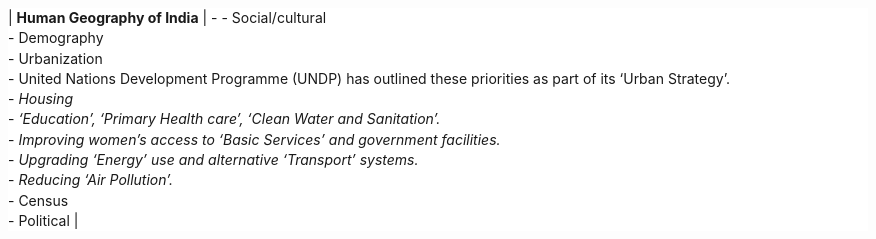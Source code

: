 | **Human Geography of India**                                                                                                                     | - - Social/cultural<br>    - Demography<br>    - Urbanization<br>        - United Nations Development Programme (UNDP) has outlined these priorities as part of its ‘Urban Strategy’.<br>            - _Housing_<br>            - _‘Education’, ‘Primary Health care’, ‘Clean Water and Sanitation’._<br>            - _Improving women’s access to ‘Basic Services’ and government facilities._<br>            - _Upgrading ‘Energy’ use and alternative ‘Transport’ systems._<br>            - _Reducing ‘Air Pollution’._<br>    - Census<br>    - Political
|